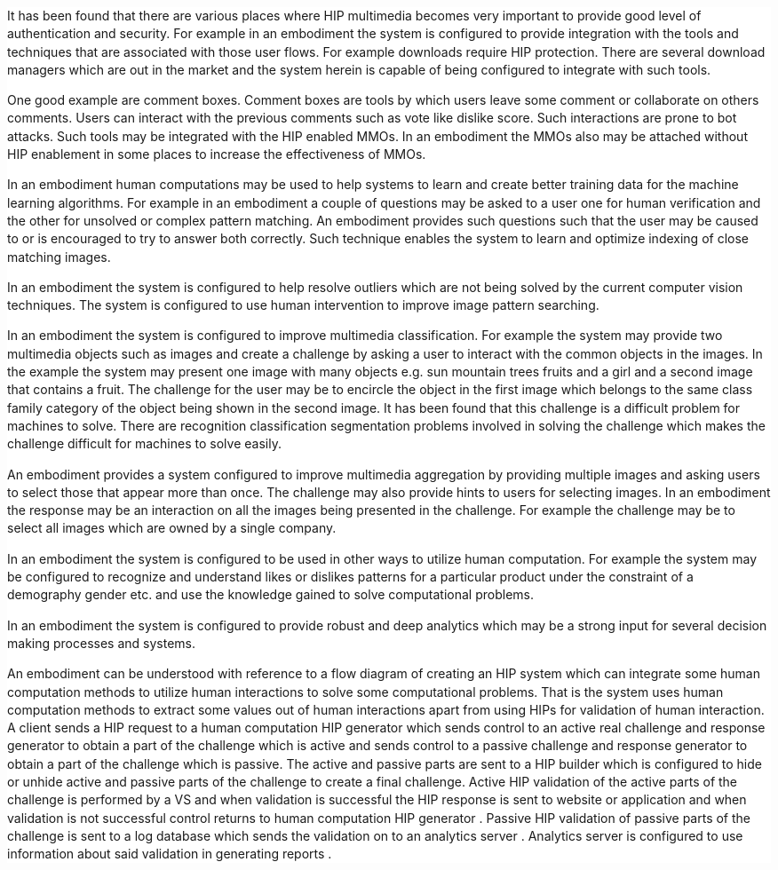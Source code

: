 It has been found that there are various places where HIP multimedia becomes very important to provide good level of authentication and security. For example in an embodiment the system is configured to provide integration with the tools and techniques that are associated with those user flows. For example downloads require HIP protection. There are several download managers which are out in the market and the system herein is capable of being configured to integrate with such tools.

One good example are comment boxes. Comment boxes are tools by which users leave some comment or collaborate on others comments. Users can interact with the previous comments such as vote like dislike score. Such interactions are prone to bot attacks. Such tools may be integrated with the HIP enabled MMOs. In an embodiment the MMOs also may be attached without HIP enablement in some places to increase the effectiveness of MMOs.

In an embodiment human computations may be used to help systems to learn and create better training data for the machine learning algorithms. For example in an embodiment a couple of questions may be asked to a user one for human verification and the other for unsolved or complex pattern matching. An embodiment provides such questions such that the user may be caused to or is encouraged to try to answer both correctly. Such technique enables the system to learn and optimize indexing of close matching images.

In an embodiment the system is configured to help resolve outliers which are not being solved by the current computer vision techniques. The system is configured to use human intervention to improve image pattern searching.

In an embodiment the system is configured to improve multimedia classification. For example the system may provide two multimedia objects such as images and create a challenge by asking a user to interact with the common objects in the images. In the example the system may present one image with many objects e.g. sun mountain trees fruits and a girl and a second image that contains a fruit. The challenge for the user may be to encircle the object in the first image which belongs to the same class family category of the object being shown in the second image. It has been found that this challenge is a difficult problem for machines to solve. There are recognition classification segmentation problems involved in solving the challenge which makes the challenge difficult for machines to solve easily.

An embodiment provides a system configured to improve multimedia aggregation by providing multiple images and asking users to select those that appear more than once. The challenge may also provide hints to users for selecting images. In an embodiment the response may be an interaction on all the images being presented in the challenge. For example the challenge may be to select all images which are owned by a single company.

In an embodiment the system is configured to be used in other ways to utilize human computation. For example the system may be configured to recognize and understand likes or dislikes patterns for a particular product under the constraint of a demography gender etc. and use the knowledge gained to solve computational problems.

In an embodiment the system is configured to provide robust and deep analytics which may be a strong input for several decision making processes and systems.

An embodiment can be understood with reference to a flow diagram of creating an HIP system which can integrate some human computation methods to utilize human interactions to solve some computational problems. That is the system uses human computation methods to extract some values out of human interactions apart from using HIPs for validation of human interaction. A client sends a HIP request to a human computation HIP generator which sends control to an active real challenge and response generator to obtain a part of the challenge which is active and sends control to a passive challenge and response generator to obtain a part of the challenge which is passive. The active and passive parts are sent to a HIP builder which is configured to hide or unhide active and passive parts of the challenge to create a final challenge. Active HIP validation of the active parts of the challenge is performed by a VS and when validation is successful the HIP response is sent to website or application and when validation is not successful control returns to human computation HIP generator . Passive HIP validation of passive parts of the challenge is sent to a log database which sends the validation on to an analytics server . Analytics server is configured to use information about said validation in generating reports .
